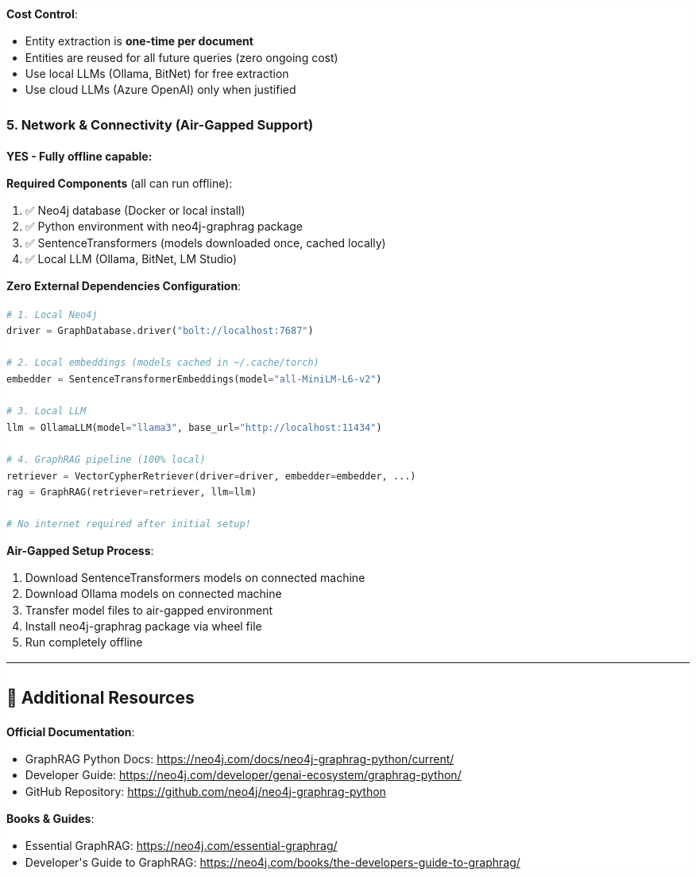 **Cost Control**:
- Entity extraction is **one-time per document**
- Entities are reused for all future queries (zero ongoing cost)
- Use local LLMs (Ollama, BitNet) for free extraction
- Use cloud LLMs (Azure OpenAI) only when justified

### 5. Network & Connectivity (Air-Gapped Support)

**YES - Fully offline capable:**

**Required Components** (all can run offline):
1. ✅ Neo4j database (Docker or local install)
2. ✅ Python environment with neo4j-graphrag package
3. ✅ SentenceTransformers (models downloaded once, cached locally)
4. ✅ Local LLM (Ollama, BitNet, LM Studio)

**Zero External Dependencies Configuration**:
```python
# 1. Local Neo4j
driver = GraphDatabase.driver("bolt://localhost:7687")

# 2. Local embeddings (models cached in ~/.cache/torch)
embedder = SentenceTransformerEmbeddings(model="all-MiniLM-L6-v2")

# 3. Local LLM
llm = OllamaLLM(model="llama3", base_url="http://localhost:11434")

# 4. GraphRAG pipeline (100% local)
retriever = VectorCypherRetriever(driver=driver, embedder=embedder, ...)
rag = GraphRAG(retriever=retriever, llm=llm)

# No internet required after initial setup!
```

**Air-Gapped Setup Process**:
1. Download SentenceTransformers models on connected machine
2. Download Ollama models on connected machine
3. Transfer model files to air-gapped environment
4. Install neo4j-graphrag package via wheel file
5. Run completely offline

---

## 🔗 Additional Resources

**Official Documentation**:
- GraphRAG Python Docs: https://neo4j.com/docs/neo4j-graphrag-python/current/
- Developer Guide: https://neo4j.com/developer/genai-ecosystem/graphrag-python/
- GitHub Repository: https://github.com/neo4j/neo4j-graphrag-python

**Books & Guides**:
- Essential GraphRAG: https://neo4j.com/essential-graphrag/
- Developer's Guide to GraphRAG: https://neo4j.com/books/the-developers-guide-to-graphrag/
